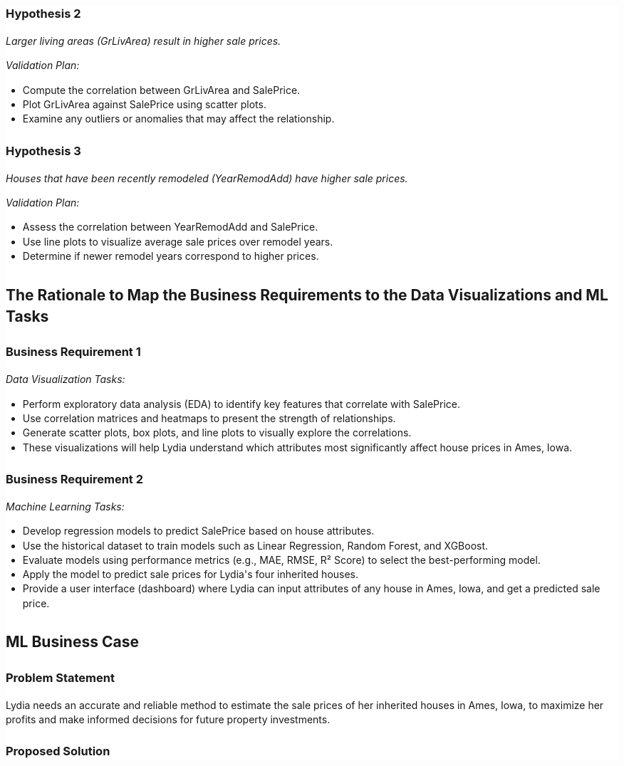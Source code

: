 ### Hypothesis 2

*Larger living areas (GrLivArea) result in higher sale prices.*

*Validation Plan:*

- Compute the correlation between GrLivArea and SalePrice.
- Plot GrLivArea against SalePrice using scatter plots.
- Examine any outliers or anomalies that may affect the relationship.

### Hypothesis 3

*Houses that have been recently remodeled (YearRemodAdd) have higher sale prices.*

*Validation Plan:*

- Assess the correlation between YearRemodAdd and SalePrice.
- Use line plots to visualize average sale prices over remodel years.
- Determine if newer remodel years correspond to higher prices.

## The Rationale to Map the Business Requirements to the Data Visualizations and ML Tasks

### Business Requirement 1

*Data Visualization Tasks:*

- Perform exploratory data analysis (EDA) to identify key features that correlate with SalePrice.
- Use correlation matrices and heatmaps to present the strength of relationships.
- Generate scatter plots, box plots, and line plots to visually explore the correlations.
- These visualizations will help Lydia understand which attributes most significantly affect house prices in Ames, Iowa.

### Business Requirement 2

*Machine Learning Tasks:*

- Develop regression models to predict SalePrice based on house attributes.
- Use the historical dataset to train models such as Linear Regression, Random Forest, and XGBoost.
- Evaluate models using performance metrics (e.g., MAE, RMSE, R² Score) to select the best-performing model.
- Apply the model to predict sale prices for Lydia's four inherited houses.
- Provide a user interface (dashboard) where Lydia can input attributes of any house in Ames, Iowa, and get a predicted sale price.

## ML Business Case

### Problem Statement

Lydia needs an accurate and reliable method to estimate the sale prices of her inherited houses in Ames, Iowa, to maximize her profits and make informed decisions for future property investments.

### Proposed Solution
